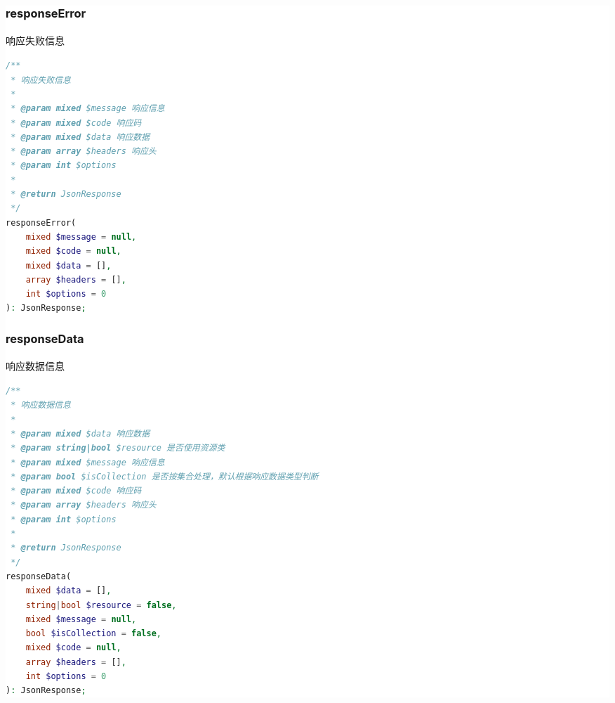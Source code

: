 ### responseError

响应失败信息

``` php
/**
 * 响应失败信息
 *
 * @param mixed $message 响应信息
 * @param mixed $code 响应码
 * @param mixed $data 响应数据
 * @param array $headers 响应头
 * @param int $options
 *
 * @return JsonResponse
 */
responseError(
    mixed $message = null,
    mixed $code = null,
    mixed $data = [],
    array $headers = [],
    int $options = 0
): JsonResponse;
```

### responseData

响应数据信息

``` php
/**
 * 响应数据信息
 *
 * @param mixed $data 响应数据
 * @param string|bool $resource 是否使用资源类
 * @param mixed $message 响应信息
 * @param bool $isCollection 是否按集合处理，默认根据响应数据类型判断
 * @param mixed $code 响应码
 * @param array $headers 响应头
 * @param int $options
 *
 * @return JsonResponse
 */
responseData(
    mixed $data = [],
    string|bool $resource = false,
    mixed $message = null,
    bool $isCollection = false,
    mixed $code = null,
    array $headers = [],
    int $options = 0
): JsonResponse;
```
